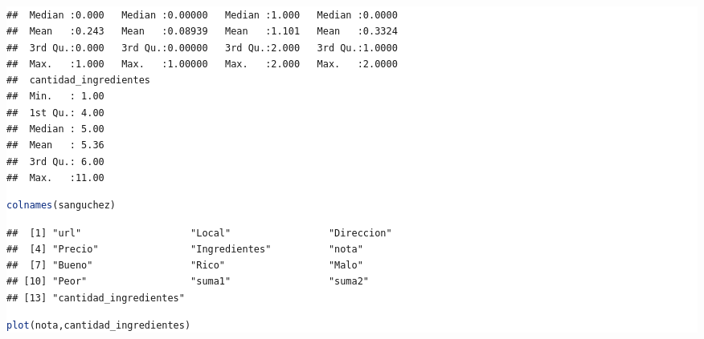     ##  Median :0.000   Median :0.00000   Median :1.000   Median :0.0000  
    ##  Mean   :0.243   Mean   :0.08939   Mean   :1.101   Mean   :0.3324  
    ##  3rd Qu.:0.000   3rd Qu.:0.00000   3rd Qu.:2.000   3rd Qu.:1.0000  
    ##  Max.   :1.000   Max.   :1.00000   Max.   :2.000   Max.   :2.0000  
    ##  cantidad_ingredientes
    ##  Min.   : 1.00        
    ##  1st Qu.: 4.00        
    ##  Median : 5.00        
    ##  Mean   : 5.36        
    ##  3rd Qu.: 6.00        
    ##  Max.   :11.00

``` r
colnames(sanguchez)
```

    ##  [1] "url"                   "Local"                 "Direccion"            
    ##  [4] "Precio"                "Ingredientes"          "nota"                 
    ##  [7] "Bueno"                 "Rico"                  "Malo"                 
    ## [10] "Peor"                  "suma1"                 "suma2"                
    ## [13] "cantidad_ingredientes"

``` r
plot(nota,cantidad_ingredientes)
```
